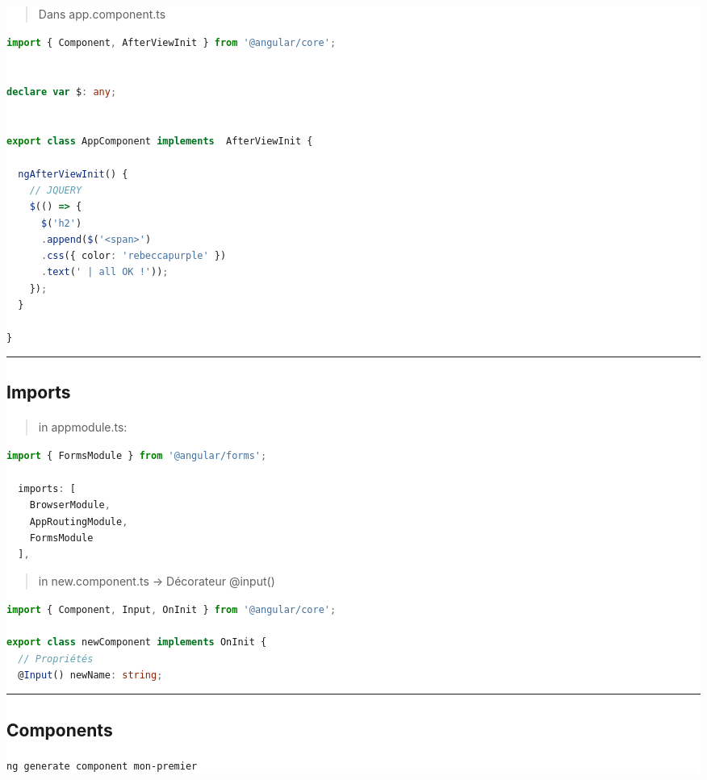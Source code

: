 > Dans app.component.ts
````ts
import { Component, AfterViewInit } from '@angular/core';


declare var $: any;


export class AppComponent implements  AfterViewInit {

  ngAfterViewInit() {
    // JQUERY
    $(() => {
      $('h2')
      .append($('<span>')
      .css({ color: 'rebeccapurple' })
      .text(' | all OK !'));
    });
  }

}
````

_____________

## Imports

>in appmodule.ts:
````ts
import { FormsModule } from '@angular/forms';

  imports: [
    BrowserModule,
    AppRoutingModule,
    FormsModule
  ],
````

> in new.component.ts -> Décorateur @input()
````ts
import { Component, Input, OnInit } from '@angular/core';

export class newComponent implements OnInit {
  // Propriétés
  @Input() newName: string;
````

_____________

## Components

    ng generate component mon-premier
